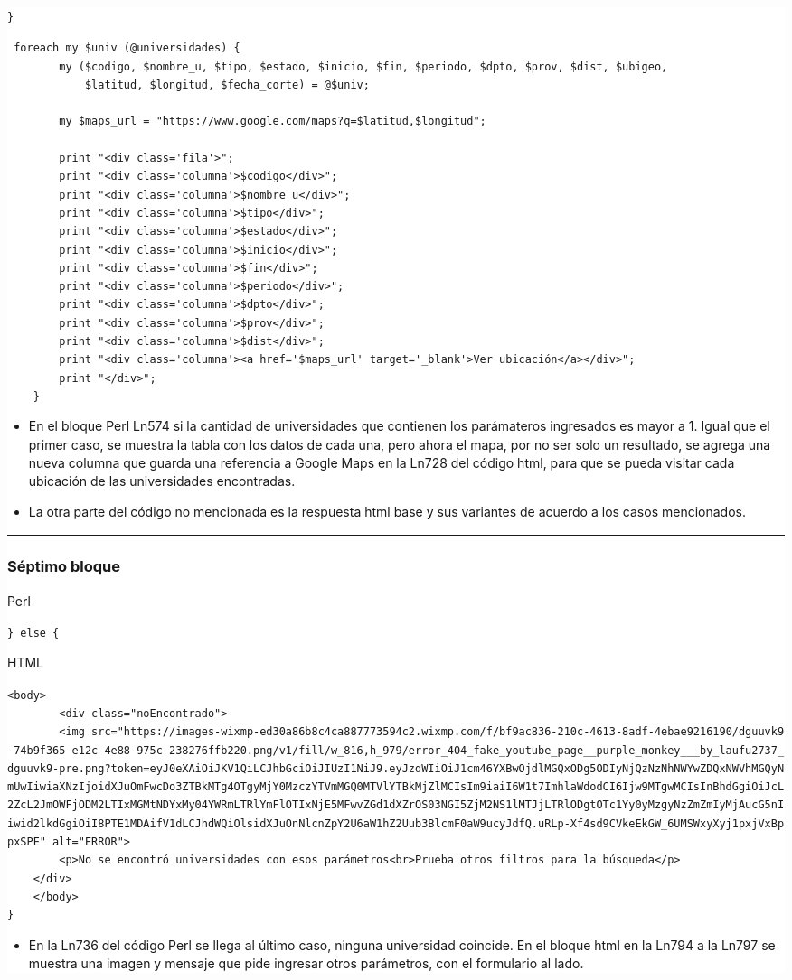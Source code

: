 ```perl=574
}
```
```perl=711
 foreach my $univ (@universidades) {
        my ($codigo, $nombre_u, $tipo, $estado, $inicio, $fin, $periodo, $dpto, $prov, $dist, $ubigeo, 
            $latitud, $longitud, $fecha_corte) = @$univ;
        
        my $maps_url = "https://www.google.com/maps?q=$latitud,$longitud";
        
        print "<div class='fila'>";
        print "<div class='columna'>$codigo</div>";
        print "<div class='columna'>$nombre_u</div>";
        print "<div class='columna'>$tipo</div>";
        print "<div class='columna'>$estado</div>";
        print "<div class='columna'>$inicio</div>";
        print "<div class='columna'>$fin</div>";
        print "<div class='columna'>$periodo</div>";
        print "<div class='columna'>$dpto</div>";
        print "<div class='columna'>$prov</div>";
        print "<div class='columna'>$dist</div>";
        print "<div class='columna'><a href='$maps_url' target='_blank'>Ver ubicación</a></div>";
        print "</div>";
    }
```
- En el bloque Perl Ln574 si la cantidad de universidades que contienen los parámateros ingresados es mayor a 1. Igual que el primer caso, se muestra la tabla con los datos de cada una, pero ahora el mapa, por no ser solo un resultado, se agrega una nueva columna que guarda una referencia a Google Maps en la Ln728 del código html, para que se pueda visitar cada ubicación de las universidades encontradas.

- La otra parte del código no mencionada es la respuesta html base y sus variantes de acuerdo a los casos mencionados.
---
### Séptimo bloque
Perl
```perl=736
} else {
```
HTML
```html=793
<body>
        <div class="noEncontrado">
        <img src="https://images-wixmp-ed30a86b8c4ca887773594c2.wixmp.com/f/bf9ac836-210c-4613-8adf-4ebae9216190/dguuvk9-74b9f365-e12c-4e88-975c-238276ffb220.png/v1/fill/w_816,h_979/error_404_fake_youtube_page__purple_monkey___by_laufu2737_dguuvk9-pre.png?token=eyJ0eXAiOiJKV1QiLCJhbGciOiJIUzI1NiJ9.eyJzdWIiOiJ1cm46YXBwOjdlMGQxODg5ODIyNjQzNzNhNWYwZDQxNWVhMGQyNmUwIiwiaXNzIjoidXJuOmFwcDo3ZTBkMTg4OTgyMjY0MzczYTVmMGQ0MTVlYTBkMjZlMCIsIm9iaiI6W1t7ImhlaWdodCI6Ijw9MTgwMCIsInBhdGgiOiJcL2ZcL2JmOWFjODM2LTIxMGMtNDYxMy04YWRmLTRlYmFlOTIxNjE5MFwvZGd1dXZrOS03NGI5ZjM2NS1lMTJjLTRlODgtOTc1Yy0yMzgyNzZmZmIyMjAucG5nIiwid2lkdGgiOiI8PTE1MDAifV1dLCJhdWQiOlsidXJuOnNlcnZpY2U6aW1hZ2Uub3BlcmF0aW9ucyJdfQ.uRLp-Xf4sd9CVkeEkGW_6UMSWxyXyj1pxjVxBppxSPE" alt="ERROR">
        <p>No se encontró universidades con esos parámetros<br>Prueba otros filtros para la búsqueda</p>
    </div>
    </body>
}
```
- En la Ln736 del código Perl se llega al último caso, ninguna universidad coincide. En el bloque html en la Ln794 a la Ln797 se muestra una imagen y mensaje que pide ingresar otros parámetros, con el formulario al lado.
# 
